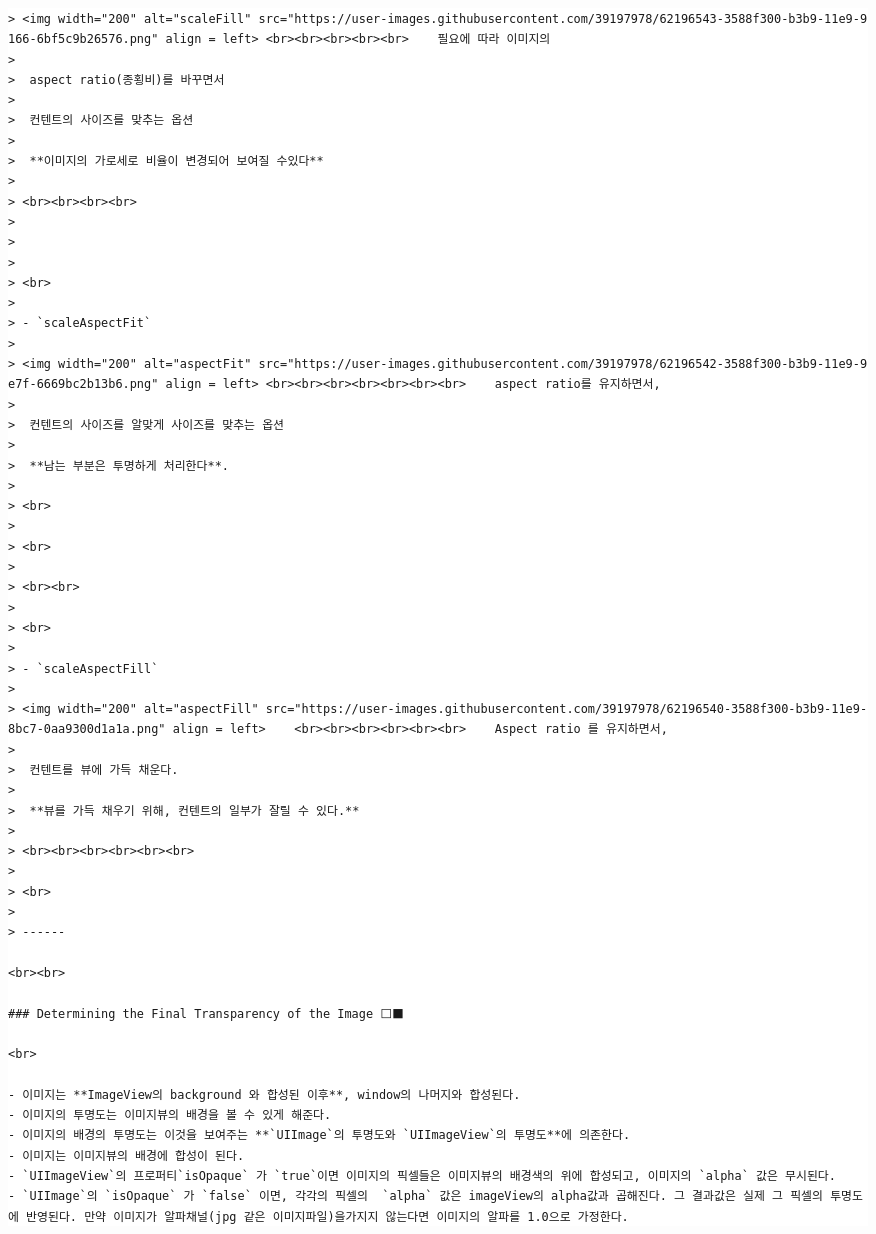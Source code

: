   ```
> <img width="200" alt="scaleFill" src="https://user-images.githubusercontent.com/39197978/62196543-3588f300-b3b9-11e9-9166-6bf5c9b26576.png" align = left> <br><br><br><br><br>	필요에 따라 이미지의 
>
> ​	aspect ratio(종횡비)를 바꾸면서
>
> ​	컨텐트의 사이즈를 맞추는 옵션
>
> ​	**이미지의 가로세로 비율이 변경되어 보여질 수있다** 
>
> <br><br><br><br>
>
> 
>
> <br>
>
> - `scaleAspectFit`
>
> <img width="200" alt="aspectFit" src="https://user-images.githubusercontent.com/39197978/62196542-3588f300-b3b9-11e9-9e7f-6669bc2b13b6.png" align = left> <br><br><br><br><br><br><br>	aspect ratio를 유지하면서, 
>
> ​	컨텐트의 사이즈를 알맞게 사이즈를 맞추는 옵션
>
> ​	**남는 부분은 투명하게 처리한다**.
>
> <br>
>
> <br>
>
> <br><br>
>
> <br>
>
> - `scaleAspectFill`
>
> <img width="200" alt="aspectFill" src="https://user-images.githubusercontent.com/39197978/62196540-3588f300-b3b9-11e9-8bc7-0aa9300d1a1a.png" align = left>	<br><br><br><br><br><br>	Aspect ratio 를 유지하면서, 
>
> ​	컨텐트를 뷰에 가득 채운다.
>
> ​	**뷰를 가득 채우기 위해, 컨텐트의 일부가 잘릴 수 있다.**
>
> <br><br><br><br><br><br>
>
> <br>
>
> ------

<br><br>

### Determining the Final Transparency of the Image ⬜️⬛️

<br>

- 이미지는 **ImageView의 background 와 합성된 이후**, window의 나머지와 합성된다.
- 이미지의 투명도는 이미지뷰의 배경을 볼 수 있게 해준다. 
- 이미지의 배경의 투명도는 이것을 보여주는 **`UIImage`의 투명도와 `UIImageView`의 투명도**에 의존한다.
  - 이미지는 이미지뷰의 배경에 합성이 된다.
  - `UIImageView`의 프로퍼티`isOpaque` 가 `true`이면 이미지의 픽셀들은 이미지뷰의 배경색의 위에 합성되고, 이미지의 `alpha` 값은 무시된다.
  - `UIImage`의 `isOpaque` 가 `false` 이면, 각각의 픽셀의  `alpha` 값은 imageView의 alpha값과 곱해진다. 그 결과값은 실제 그 픽셀의 투명도에 반영된다. 만약 이미지가 알파채널(jpg 같은 이미지파일)을가지지 않는다면 이미지의 알파를 1.0으로 가정한다.

  ```